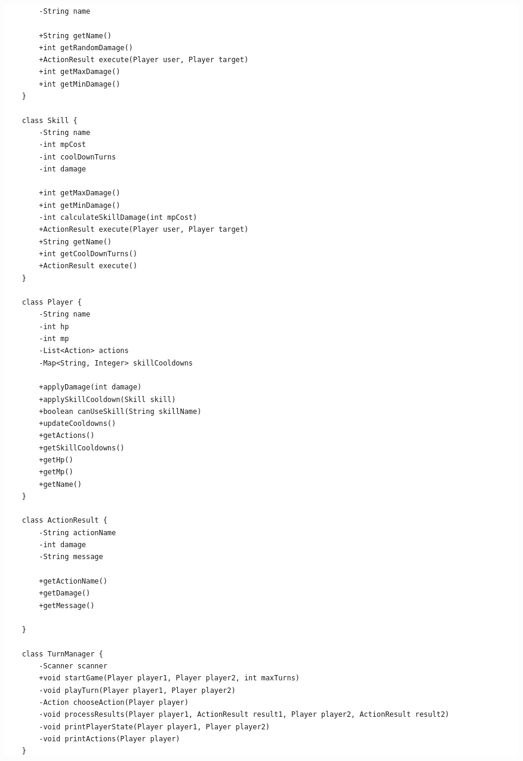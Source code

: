 ```mermaid
        -String name

        +String getName()
        +int getRandomDamage()
        +ActionResult execute(Player user, Player target)
        +int getMaxDamage()
        +int getMinDamage()
    }

    class Skill {
        -String name
        -int mpCost
        -int coolDownTurns
        -int damage

        +int getMaxDamage()
        +int getMinDamage()
        -int calculateSkillDamage(int mpCost)
        +ActionResult execute(Player user, Player target)
        +String getName()
        +int getCoolDownTurns()
        +ActionResult execute()
    }

    class Player {
        -String name
        -int hp
        -int mp
        -List<Action> actions
        -Map<String, Integer> skillCooldowns

        +applyDamage(int damage)
        +applySkillCooldown(Skill skill)
        +boolean canUseSkill(String skillName)
        +updateCooldowns()
        +getActions()
        +getSkillCooldowns()
        +getHp()
        +getMp()
        +getName()
    }

    class ActionResult {
        -String actionName
        -int damage
        -String message

        +getActionName()
        +getDamage()
        +getMessage()

    }

    class TurnManager {
        -Scanner scanner
        +void startGame(Player player1, Player player2, int maxTurns)
        -void playTurn(Player player1, Player player2)
        -Action chooseAction(Player player)
        -void processResults(Player player1, ActionResult result1, Player player2, ActionResult result2)
        -void printPlayerState(Player player1, Player player2)
        -void printActions(Player player)
    }
```